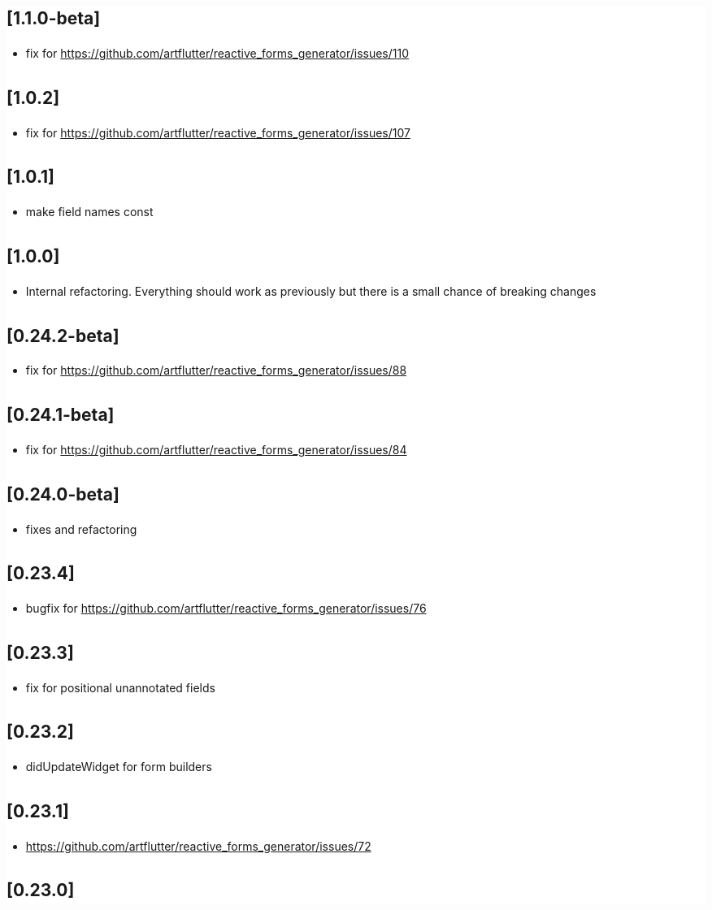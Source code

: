 ## [1.1.0-beta]

* fix for https://github.com/artflutter/reactive_forms_generator/issues/110

## [1.0.2]

* fix for https://github.com/artflutter/reactive_forms_generator/issues/107

## [1.0.1]

* make field names const

## [1.0.0]

* Internal refactoring. Everything should work as previously but there is a small chance of breaking
  changes

## [0.24.2-beta]

* fix for https://github.com/artflutter/reactive_forms_generator/issues/88

## [0.24.1-beta]

* fix for https://github.com/artflutter/reactive_forms_generator/issues/84

## [0.24.0-beta]

* fixes and refactoring

## [0.23.4]

* bugfix for https://github.com/artflutter/reactive_forms_generator/issues/76

## [0.23.3]

* fix for positional unannotated fields

## [0.23.2]

* didUpdateWidget for form builders

## [0.23.1]

* https://github.com/artflutter/reactive_forms_generator/issues/72

## [0.23.0]
